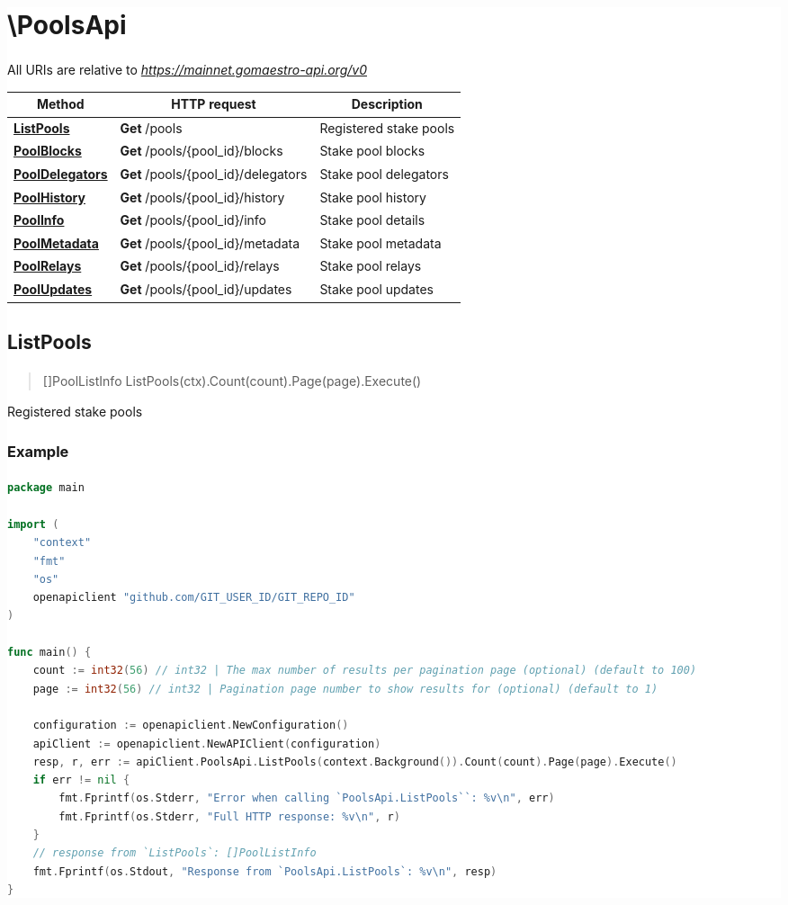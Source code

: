 # \PoolsApi

All URIs are relative to *https://mainnet.gomaestro-api.org/v0*

Method | HTTP request | Description
------------- | ------------- | -------------
[**ListPools**](PoolsApi.md#ListPools) | **Get** /pools | Registered stake pools
[**PoolBlocks**](PoolsApi.md#PoolBlocks) | **Get** /pools/{pool_id}/blocks | Stake pool blocks
[**PoolDelegators**](PoolsApi.md#PoolDelegators) | **Get** /pools/{pool_id}/delegators | Stake pool delegators
[**PoolHistory**](PoolsApi.md#PoolHistory) | **Get** /pools/{pool_id}/history | Stake pool history
[**PoolInfo**](PoolsApi.md#PoolInfo) | **Get** /pools/{pool_id}/info | Stake pool details
[**PoolMetadata**](PoolsApi.md#PoolMetadata) | **Get** /pools/{pool_id}/metadata | Stake pool metadata
[**PoolRelays**](PoolsApi.md#PoolRelays) | **Get** /pools/{pool_id}/relays | Stake pool relays
[**PoolUpdates**](PoolsApi.md#PoolUpdates) | **Get** /pools/{pool_id}/updates | Stake pool updates



## ListPools

> []PoolListInfo ListPools(ctx).Count(count).Page(page).Execute()

Registered stake pools



### Example

```go
package main

import (
    "context"
    "fmt"
    "os"
    openapiclient "github.com/GIT_USER_ID/GIT_REPO_ID"
)

func main() {
    count := int32(56) // int32 | The max number of results per pagination page (optional) (default to 100)
    page := int32(56) // int32 | Pagination page number to show results for (optional) (default to 1)

    configuration := openapiclient.NewConfiguration()
    apiClient := openapiclient.NewAPIClient(configuration)
    resp, r, err := apiClient.PoolsApi.ListPools(context.Background()).Count(count).Page(page).Execute()
    if err != nil {
        fmt.Fprintf(os.Stderr, "Error when calling `PoolsApi.ListPools``: %v\n", err)
        fmt.Fprintf(os.Stderr, "Full HTTP response: %v\n", r)
    }
    // response from `ListPools`: []PoolListInfo
    fmt.Fprintf(os.Stdout, "Response from `PoolsApi.ListPools`: %v\n", resp)
}
```
